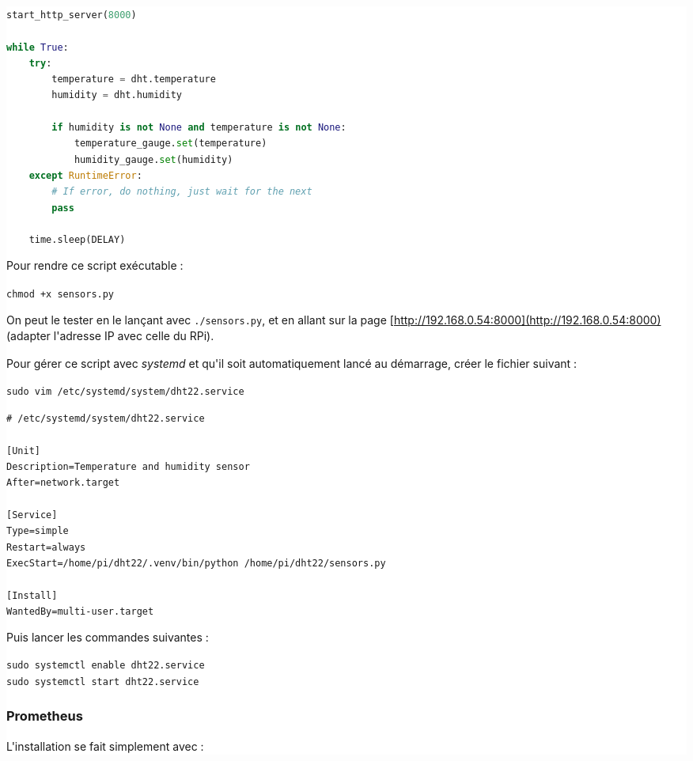 ```python
start_http_server(8000)

while True:
    try:
        temperature = dht.temperature
        humidity = dht.humidity

        if humidity is not None and temperature is not None:
            temperature_gauge.set(temperature)
            humidity_gauge.set(humidity)
    except RuntimeError:
        # If error, do nothing, just wait for the next
        pass

    time.sleep(DELAY)
```

Pour rendre ce script exécutable :

```shell
chmod +x sensors.py
```
On peut le tester en le lançant avec `./sensors.py`, et en allant sur la page [http://192.168.0.54:8000](http://192.168.0.54:8000) (adapter l'adresse IP avec celle du RPi).

Pour gérer ce script avec _systemd_ et qu'il soit automatiquement lancé au démarrage, créer le fichier suivant :

```shell
sudo vim /etc/systemd/system/dht22.service
```

```systemd
# /etc/systemd/system/dht22.service

[Unit]
Description=Temperature and humidity sensor
After=network.target

[Service]
Type=simple
Restart=always
ExecStart=/home/pi/dht22/.venv/bin/python /home/pi/dht22/sensors.py

[Install]
WantedBy=multi-user.target
```

Puis lancer les commandes suivantes :

```shell
sudo systemctl enable dht22.service
sudo systemctl start dht22.service
```

### Prometheus
L'installation se fait simplement avec :
